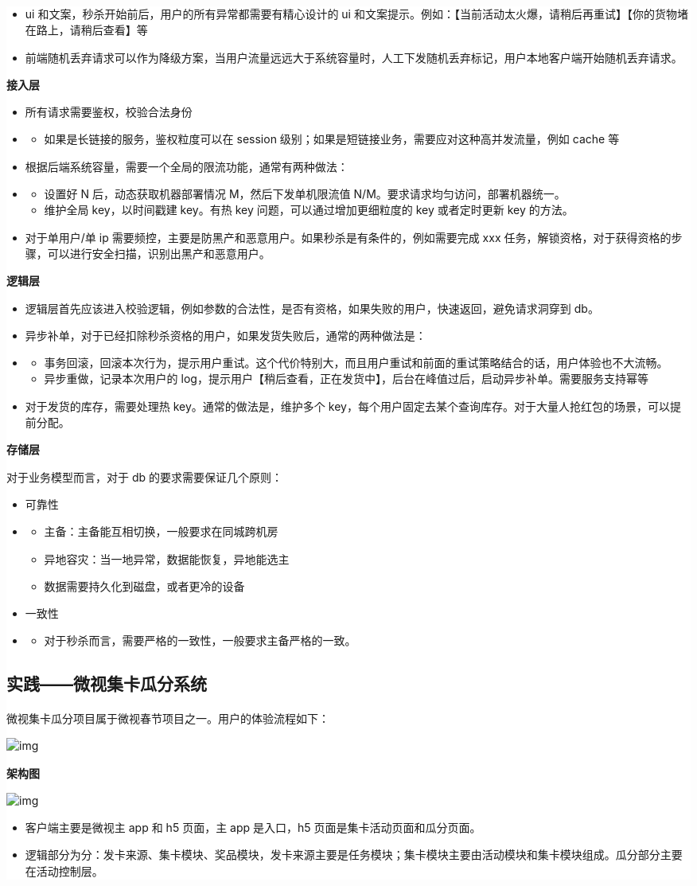 - ui 和文案，秒杀开始前后，用户的所有异常都需要有精心设计的 ui 和文案提示。例如：【当前活动太火爆，请稍后再重试】【你的货物堵在路上，请稍后查看】等
  
- 前端随机丢弃请求可以作为降级方案，当用户流量远远大于系统容量时，人工下发随机丢弃标记，用户本地客户端开始随机丢弃请求。
  

**接入层**

- 所有请求需要鉴权，校验合法身份
  
- - 如果是长链接的服务，鉴权粒度可以在 session 级别；如果是短链接业务，需要应对这种高并发流量，例如 cache 等

- 根据后端系统容量，需要一个全局的限流功能，通常有两种做法：
  
- - 设置好 N 后，动态获取机器部署情况 M，然后下发单机限流值 N/M。要求请求均匀访问，部署机器统一。
  - 维护全局 key，以时间戳建 key。有热 key 问题，可以通过增加更细粒度的 key 或者定时更新 key 的方法。
    

- 对于单用户/单 ip 需要频控，主要是防黑产和恶意用户。如果秒杀是有条件的，例如需要完成 xxx 任务，解锁资格，对于获得资格的步骤，可以进行安全扫描，识别出黑产和恶意用户。
  

**逻辑层**

- 逻辑层首先应该进入校验逻辑，例如参数的合法性，是否有资格，如果失败的用户，快速返回，避免请求洞穿到 db。
  
- 异步补单，对于已经扣除秒杀资格的用户，如果发货失败后，通常的两种做法是：
  
- - 事务回滚，回滚本次行为，提示用户重试。这个代价特别大，而且用户重试和前面的重试策略结合的话，用户体验也不大流畅。
  - 异步重做，记录本次用户的 log，提示用户【稍后查看，正在发货中】，后台在峰值过后，启动异步补单。需要服务支持幂等
    

- 对于发货的库存，需要处理热 key。通常的做法是，维护多个 key，每个用户固定去某个查询库存。对于大量人抢红包的场景，可以提前分配。
  

**存储层**

对于业务模型而言，对于 db 的要求需要保证几个原则：

- 可靠性
  
- - 主备：主备能互相切换，一般要求在同城跨机房
    
  - 异地容灾：当一地异常，数据能恢复，异地能选主
    
  - 数据需要持久化到磁盘，或者更冷的设备
    

- 一致性
  
- - 对于秒杀而言，需要严格的一致性，一般要求主备严格的一致。

## **实践——微视集卡瓜分系统**

微视集卡瓜分项目属于微视春节项目之一。用户的体验流程如下：

![img](https://pic2.zhimg.com/v2-9bde162bee150dc33d61df71ffb71724_b.jpg)

**架构图**

![img](https://pic2.zhimg.com/v2-60b7f118b41855263cd1e4d434285b4d_b.jpg)

- 客户端主要是微视主 app 和 h5 页面，主 app 是入口，h5 页面是集卡活动页面和瓜分页面。
  
- 逻辑部分为分：发卡来源、集卡模块、奖品模块，发卡来源主要是任务模块；集卡模块主要由活动模块和集卡模块组成。瓜分部分主要在活动控制层。
  